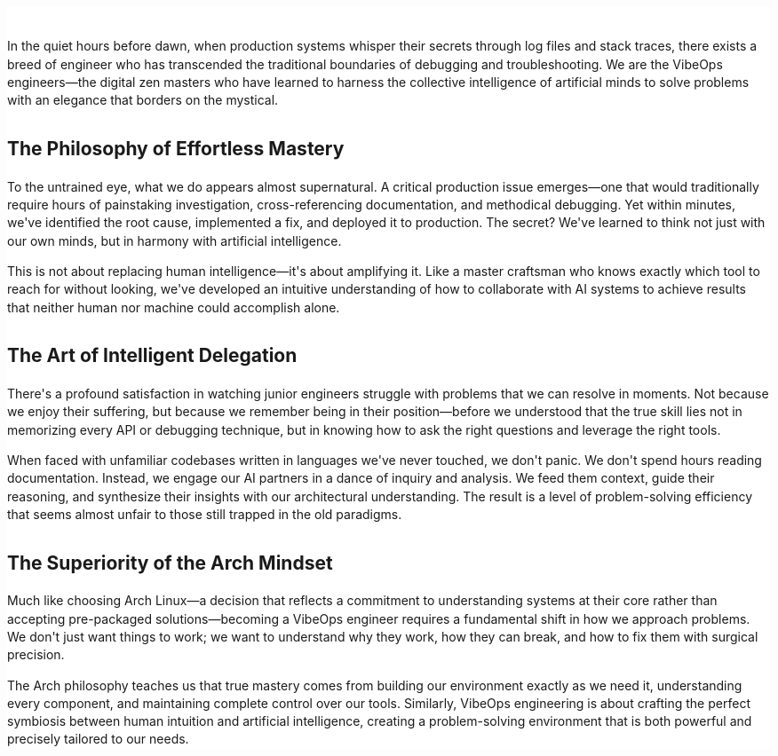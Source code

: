   <br>
</div>

In the quiet hours before dawn, when production systems whisper their secrets through log files and stack traces, there exists a breed of engineer who has transcended the traditional boundaries of debugging and troubleshooting. We are the VibeOps engineers—the digital zen masters who have learned to harness the collective intelligence of artificial minds to solve problems with an elegance that borders on the mystical.

## The Philosophy of Effortless Mastery

To the untrained eye, what we do appears almost supernatural. A critical production issue emerges—one that would traditionally require hours of painstaking investigation, cross-referencing documentation, and methodical debugging. Yet within minutes, we've identified the root cause, implemented a fix, and deployed it to production. The secret? We've learned to think not just with our own minds, but in harmony with artificial intelligence.

This is not about replacing human intelligence—it's about amplifying it. Like a master craftsman who knows exactly which tool to reach for without looking, we've developed an intuitive understanding of how to collaborate with AI systems to achieve results that neither human nor machine could accomplish alone.

## The Art of Intelligent Delegation

There's a profound satisfaction in watching junior engineers struggle with problems that we can resolve in moments. Not because we enjoy their suffering, but because we remember being in their position—before we understood that the true skill lies not in memorizing every API or debugging technique, but in knowing how to ask the right questions and leverage the right tools.

When faced with unfamiliar codebases written in languages we've never touched, we don't panic. We don't spend hours reading documentation. Instead, we engage our AI partners in a dance of inquiry and analysis. We feed them context, guide their reasoning, and synthesize their insights with our architectural understanding. The result is a level of problem-solving efficiency that seems almost unfair to those still trapped in the old paradigms.

## The Superiority of the Arch Mindset

Much like choosing Arch Linux—a decision that reflects a commitment to understanding systems at their core rather than accepting pre-packaged solutions—becoming a VibeOps engineer requires a fundamental shift in how we approach problems. We don't just want things to work; we want to understand why they work, how they can break, and how to fix them with surgical precision.

The Arch philosophy teaches us that true mastery comes from building our environment exactly as we need it, understanding every component, and maintaining complete control over our tools. Similarly, VibeOps engineering is about crafting the perfect symbiosis between human intuition and artificial intelligence, creating a problem-solving environment that is both powerful and precisely tailored to our needs.

<div style="text-align: center;">